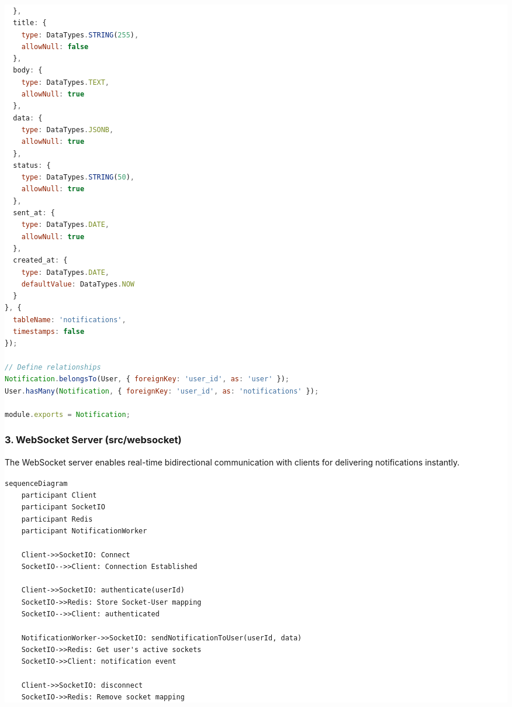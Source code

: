 ```javascript
  },
  title: {
    type: DataTypes.STRING(255),
    allowNull: false
  },
  body: {
    type: DataTypes.TEXT,
    allowNull: true
  },
  data: {
    type: DataTypes.JSONB,
    allowNull: true
  },
  status: {
    type: DataTypes.STRING(50),
    allowNull: true
  },
  sent_at: {
    type: DataTypes.DATE,
    allowNull: true
  },
  created_at: {
    type: DataTypes.DATE,
    defaultValue: DataTypes.NOW
  }
}, {
  tableName: 'notifications',
  timestamps: false
});

// Define relationships
Notification.belongsTo(User, { foreignKey: 'user_id', as: 'user' });
User.hasMany(Notification, { foreignKey: 'user_id', as: 'notifications' });

module.exports = Notification;
```

### 3. WebSocket Server (src/websocket)

The WebSocket server enables real-time bidirectional communication with clients for delivering notifications instantly.

```mermaid
sequenceDiagram
    participant Client
    participant SocketIO
    participant Redis
    participant NotificationWorker

    Client->>SocketIO: Connect
    SocketIO-->>Client: Connection Established
    
    Client->>SocketIO: authenticate(userId)
    SocketIO->>Redis: Store Socket-User mapping
    SocketIO-->>Client: authenticated
    
    NotificationWorker->>SocketIO: sendNotificationToUser(userId, data)
    SocketIO->>Redis: Get user's active sockets
    SocketIO->>Client: notification event
    
    Client->>SocketIO: disconnect
    SocketIO->>Redis: Remove socket mapping
```
